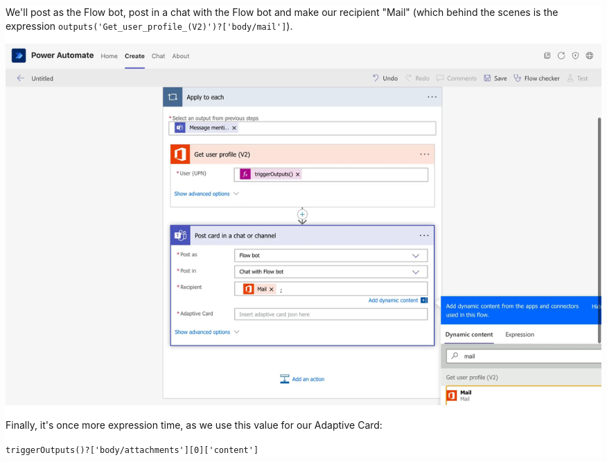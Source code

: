 We'll post as the Flow bot, post in a chat with the Flow bot and make our recipient "Mail" (which behind the scenes is the expression `outputs('Get_user_profile_(V2)')?['body/mail']`).

![screenshot of adding the recipient mail](screenshot-power-automate-recipient-mail.webp)

Finally, it's once more expression time, as we use this value for our Adaptive Card:

```
triggerOutputs()?['body/attachments'][0]['content']
```
